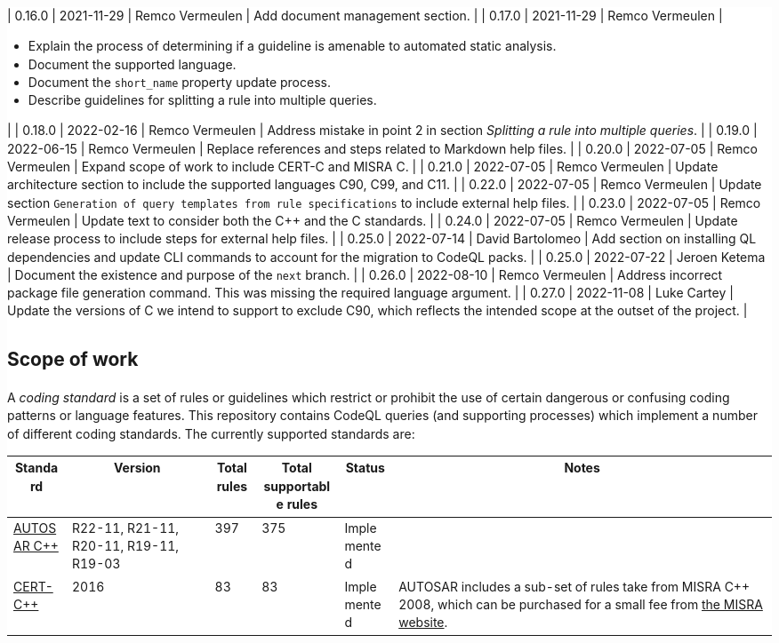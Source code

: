 | 0.16.0  | 2021-11-29 | Remco Vermeulen  | Add document management section.                                                                                                                                                                                                                                                          |
| 0.17.0  | 2021-11-29 | Remco Vermeulen  | <ul><li>Explain the process of determining if a guideline is amenable to automated static analysis.</li><li>Document the supported language.</li><li>Document the `short_name` property update process.</li><li>Describe guidelines for splitting a rule into multiple queries.</li></ul> |
| 0.18.0  | 2022-02-16 | Remco Vermeulen  | Address mistake in point 2 in section *Splitting a rule into multiple queries*.                                                                                                                                                                                                           |
| 0.19.0  | 2022-06-15 | Remco Vermeulen  | Replace references and steps related to Markdown help files.                                                                                                                                                                                                                              |
| 0.20.0  | 2022-07-05 | Remco Vermeulen  | Expand scope of work to include CERT-C and MISRA C.                                                                                                                                                                                                                                       |
| 0.21.0  | 2022-07-05 | Remco Vermeulen  | Update architecture section to include the supported languages C90, C99, and C11.                                                                                                                                                                                                         |
| 0.22.0  | 2022-07-05 | Remco Vermeulen  | Update section `Generation of query templates from rule specifications` to include external help files.                                                                                                                                                                                   |
| 0.23.0  | 2022-07-05 | Remco Vermeulen  | Update text to consider both the C++ and the C standards.                                                                                                                                                                                                                                 |
| 0.24.0  | 2022-07-05 | Remco Vermeulen  | Update release process to include steps for external help files.                                                                                                                                                                                                                          |
| 0.25.0  | 2022-07-14 | David Bartolomeo | Add section on installing QL dependencies and update CLI commands to account for the migration to CodeQL packs.                                                                                                                                                                           |
| 0.25.0  | 2022-07-22 | Jeroen Ketema    | Document the existence and purpose of the `next` branch.                                                                                                                                                                                                                                  |
| 0.26.0  | 2022-08-10 | Remco Vermeulen  | Address incorrect package file generation command. This was missing the required language argument.                                                                                                                                                                                       |
| 0.27.0  | 2022-11-08 | Luke Cartey | Update the versions of C we intend to support to exclude C90, which reflects the intended scope at the outset of the project.                                                                                                                                                                                       |

## Scope of work

A _coding standard_ is a set of rules or guidelines which restrict or prohibit the use of certain dangerous or confusing coding patterns or language features. This repository contains CodeQL queries (and supporting processes) which implement a number of different coding standards. The currently supported standards are:

| Standard                                                                                                             | Version | Total rules | Total supportable rules | Status         | Notes                                                                                                                                                     |
| -------------------------------------------------------------------------------------------------------------------- | ------- | ----------- | ----------------------- | -------------- | --------------------------------------------------------------------------------------------------------------------------------------------------------- |
| [AUTOSAR C++](https://www.autosar.org/fileadmin/standards/R22-11/AP/AUTOSAR_RS_CPP14Guidelines.pdf) | R22-11, R21-11, R20-11, R19-11, R19-03  | 397         | 375                     | Implemented    |
| [CERT-C++](https://resources.sei.cmu.edu/downloads/secure-coding/assets/sei-cert-cpp-coding-standard-2016-v01.pdf)   | 2016    | 83          | 83                      | Implemented    | AUTOSAR includes a sub-set of rules take from MISRA C++ 2008, which can be purchased for a small fee from [the MISRA website](https://misra.org.uk/shop). |